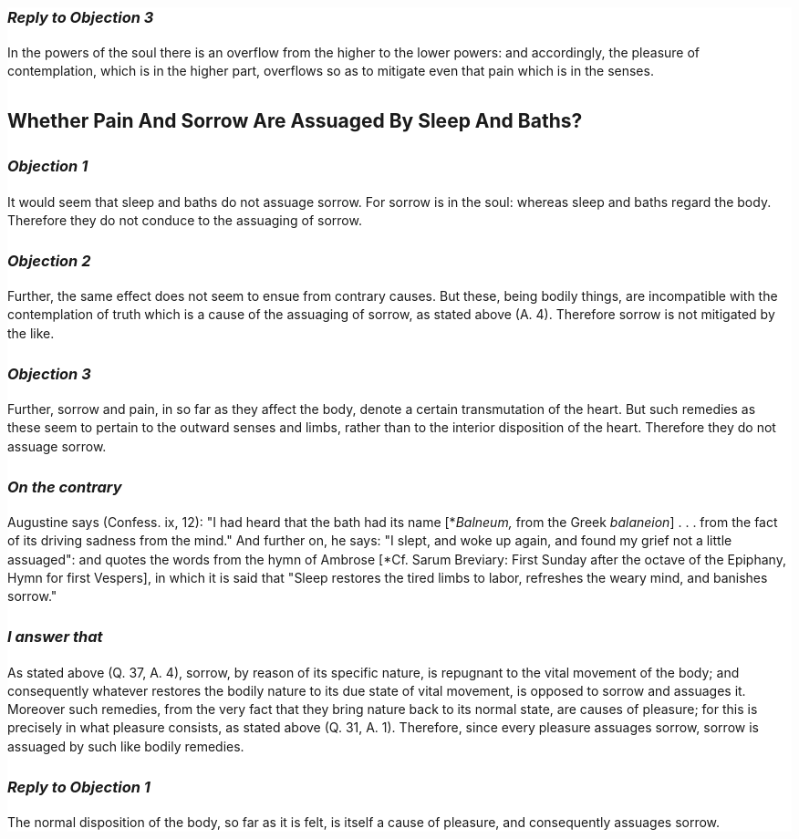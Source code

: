### *Reply to Objection 3*
In the powers of the soul there is an overflow from the
higher to the lower powers: and accordingly, the pleasure of
contemplation, which is in the higher part, overflows so as to
mitigate even that pain which is in the senses.

## Whether Pain And Sorrow Are Assuaged By Sleep And Baths?

### *Objection 1*
It would seem that sleep and baths do not assuage
sorrow. For sorrow is in the soul: whereas sleep and baths regard the
body. Therefore they do not conduce to the assuaging of sorrow.

### *Objection 2*
Further, the same effect does not seem to ensue from contrary
causes. But these, being bodily things, are incompatible with the
contemplation of truth which is a cause of the assuaging of sorrow,
as stated above (A. 4). Therefore sorrow is not mitigated by the like.

### *Objection 3*
Further, sorrow and pain, in so far as they affect the body,
denote a certain transmutation of the heart. But such remedies as
these seem to pertain to the outward senses and limbs, rather than to
the interior disposition of the heart. Therefore they do not assuage
sorrow.

### *On the contrary*
Augustine says (Confess. ix, 12): "I had heard
that the bath had its name [*_Balneum,_ from the Greek _balaneion_]
. . . from the fact of its driving sadness from the mind." And
further on, he says: "I slept, and woke up again, and found my grief
not a little assuaged": and quotes the words from the hymn of Ambrose
[*Cf. Sarum Breviary: First Sunday after the octave of the Epiphany,
Hymn for first Vespers], in which it is said that "Sleep restores the
tired limbs to labor, refreshes the weary mind, and banishes sorrow."

### *I answer that*
As stated above (Q. 37, A. 4), sorrow, by reason of
its specific nature, is repugnant to the vital movement of the body;
and consequently whatever restores the bodily nature to its due state
of vital movement, is opposed to sorrow and assuages it. Moreover
such remedies, from the very fact that they bring nature back to its
normal state, are causes of pleasure; for this is precisely in what
pleasure consists, as stated above (Q. 31, A. 1). Therefore, since
every pleasure assuages sorrow, sorrow is assuaged by such like
bodily remedies.

### *Reply to Objection 1*
The normal disposition of the body, so far as it is
felt, is itself a cause of pleasure, and consequently assuages sorrow.
